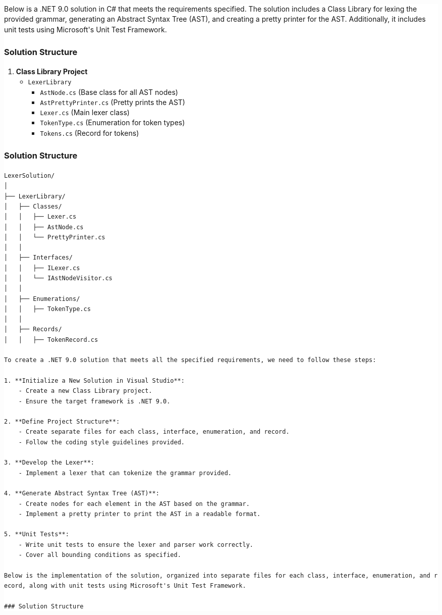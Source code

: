 Below is a .NET 9.0 solution in C# that meets the requirements specified. The solution includes a Class Library for lexing the provided grammar, generating an Abstract Syntax Tree (AST), and creating a pretty printer for the AST. Additionally, it includes unit tests using Microsoft's Unit Test Framework.

### Solution Structure

1. **Class Library Project**
   - `LexerLibrary`
     - `AstNode.cs` (Base class for all AST nodes)
     - `AstPrettyPrinter.cs` (Pretty prints the AST)
     - `Lexer.cs` (Main lexer class)
     - `TokenType.cs` (Enumeration for token types)
     - `Tokens.cs` (Record for tokens)

### Solution Structure

```plaintext
LexerSolution/
│
├── LexerLibrary/
│   ├── Classes/
│   │   ├── Lexer.cs
│   │   ├── AstNode.cs
│   │   └── PrettyPrinter.cs
│   │
│   ├── Interfaces/
│   │   ├── ILexer.cs
│   │   └── IAstNodeVisitor.cs
│   │
│   ├── Enumerations/
│   │   ├── TokenType.cs
│   │
│   ├── Records/
│   │   ├── TokenRecord.cs

To create a .NET 9.0 solution that meets all the specified requirements, we need to follow these steps:

1. **Initialize a New Solution in Visual Studio**:
    - Create a new Class Library project.
    - Ensure the target framework is .NET 9.0.

2. **Define Project Structure**:
    - Create separate files for each class, interface, enumeration, and record.
    - Follow the coding style guidelines provided.

3. **Develop the Lexer**:
    - Implement a lexer that can tokenize the grammar provided.

4. **Generate Abstract Syntax Tree (AST)**:
    - Create nodes for each element in the AST based on the grammar.
    - Implement a pretty printer to print the AST in a readable format.

5. **Unit Tests**:
    - Write unit tests to ensure the lexer and parser work correctly.
    - Cover all bounding conditions as specified.

Below is the implementation of the solution, organized into separate files for each class, interface, enumeration, and record, along with unit tests using Microsoft's Unit Test Framework.

### Solution Structure

```